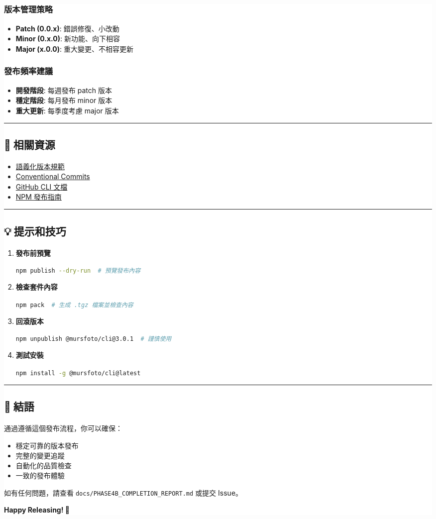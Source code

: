 ### 版本管理策略
- **Patch (0.0.x)**: 錯誤修復、小改動
- **Minor (0.x.0)**: 新功能、向下相容
- **Major (x.0.0)**: 重大變更、不相容更新

### 發布頻率建議
- **開發階段**: 每週發布 patch 版本
- **穩定階段**: 每月發布 minor 版本  
- **重大更新**: 每季度考慮 major 版本

---

## 🔗 相關資源

- [語義化版本規範](https://semver.org/lang/zh-TW/)
- [Conventional Commits](https://www.conventionalcommits.org/)
- [GitHub CLI 文檔](https://cli.github.com/manual/)
- [NPM 發布指南](https://docs.npmjs.com/cli/v8/commands/npm-publish)

---

## 💡 提示和技巧

1. **發布前預覽**
   ```bash
   npm publish --dry-run  # 預覽發布內容
   ```

2. **檢查套件內容**
   ```bash
   npm pack  # 生成 .tgz 檔案並檢查內容
   ```

3. **回滾版本**
   ```bash
   npm unpublish @mursfoto/cli@3.0.1  # 謹慎使用
   ```

4. **測試安裝**
   ```bash
   npm install -g @mursfoto/cli@latest
   ```

---

## 🎯 結語

通過遵循這個發布流程，你可以確保：
- 穩定可靠的版本發布
- 完整的變更追蹤
- 自動化的品質檢查
- 一致的發布體驗

如有任何問題，請查看 `docs/PHASE4B_COMPLETION_REPORT.md` 或提交 Issue。

**Happy Releasing! 🚀**

